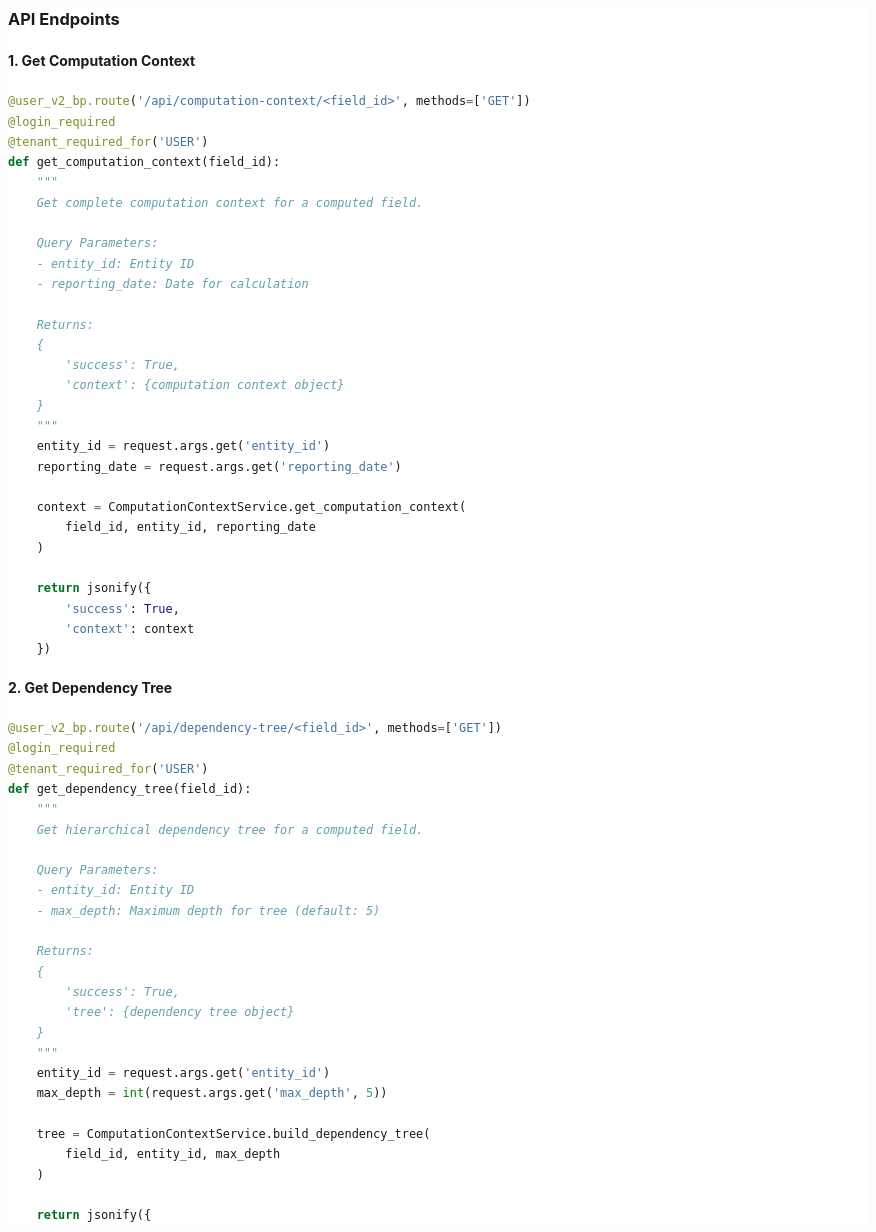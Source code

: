 ```python
```

### API Endpoints

#### 1. Get Computation Context
```python
@user_v2_bp.route('/api/computation-context/<field_id>', methods=['GET'])
@login_required
@tenant_required_for('USER')
def get_computation_context(field_id):
    """
    Get complete computation context for a computed field.

    Query Parameters:
    - entity_id: Entity ID
    - reporting_date: Date for calculation

    Returns:
    {
        'success': True,
        'context': {computation context object}
    }
    """
    entity_id = request.args.get('entity_id')
    reporting_date = request.args.get('reporting_date')

    context = ComputationContextService.get_computation_context(
        field_id, entity_id, reporting_date
    )

    return jsonify({
        'success': True,
        'context': context
    })
```

#### 2. Get Dependency Tree
```python
@user_v2_bp.route('/api/dependency-tree/<field_id>', methods=['GET'])
@login_required
@tenant_required_for('USER')
def get_dependency_tree(field_id):
    """
    Get hierarchical dependency tree for a computed field.

    Query Parameters:
    - entity_id: Entity ID
    - max_depth: Maximum depth for tree (default: 5)

    Returns:
    {
        'success': True,
        'tree': {dependency tree object}
    }
    """
    entity_id = request.args.get('entity_id')
    max_depth = int(request.args.get('max_depth', 5))

    tree = ComputationContextService.build_dependency_tree(
        field_id, entity_id, max_depth
    )

    return jsonify({
```